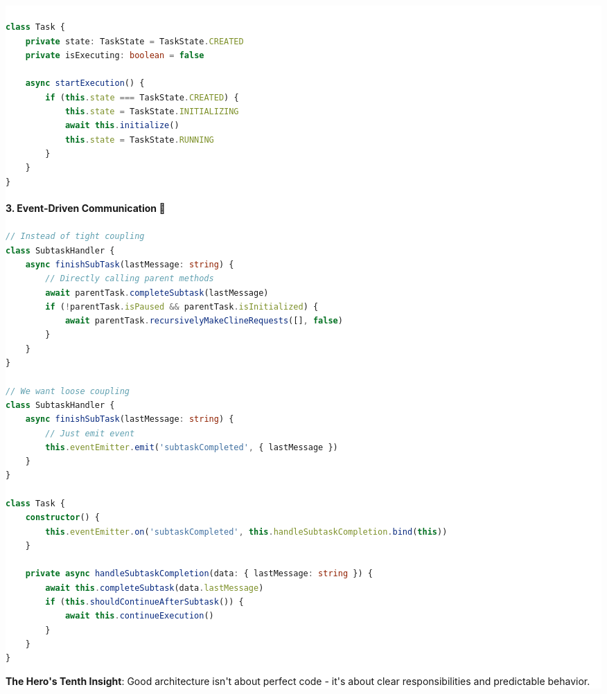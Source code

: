 ```typescript

class Task {
    private state: TaskState = TaskState.CREATED
    private isExecuting: boolean = false
    
    async startExecution() {
        if (this.state === TaskState.CREATED) {
            this.state = TaskState.INITIALIZING
            await this.initialize()
            this.state = TaskState.RUNNING
        }
    }
}
```

#### 3. **Event-Driven Communication** 📡

```typescript
// Instead of tight coupling
class SubtaskHandler {
    async finishSubTask(lastMessage: string) {
        // Directly calling parent methods
        await parentTask.completeSubtask(lastMessage)
        if (!parentTask.isPaused && parentTask.isInitialized) {
            await parentTask.recursivelyMakeClineRequests([], false)
        }
    }
}

// We want loose coupling
class SubtaskHandler {
    async finishSubTask(lastMessage: string) {
        // Just emit event
        this.eventEmitter.emit('subtaskCompleted', { lastMessage })
    }
}

class Task {
    constructor() {
        this.eventEmitter.on('subtaskCompleted', this.handleSubtaskCompletion.bind(this))
    }
    
    private async handleSubtaskCompletion(data: { lastMessage: string }) {
        await this.completeSubtask(data.lastMessage)
        if (this.shouldContinueAfterSubtask()) {
            await this.continueExecution()
        }
    }
}
```

**The Hero's Tenth Insight**: Good architecture isn't about perfect code - it's about clear responsibilities and predictable behavior.
